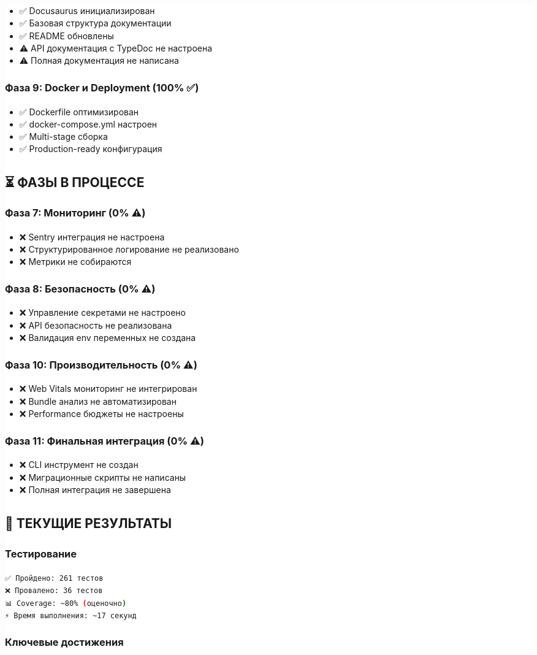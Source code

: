 - ✅ Docusaurus инициализирован
- ✅ Базовая структура документации
- ✅ README обновлены
- ⚠️ API документация с TypeDoc не настроена
- ⚠️ Полная документация не написана

### Фаза 9: Docker и Deployment (100% ✅)

- ✅ Dockerfile оптимизирован
- ✅ docker-compose.yml настроен
- ✅ Multi-stage сборка
- ✅ Production-ready конфигурация

## ⏳ ФАЗЫ В ПРОЦЕССЕ

### Фаза 7: Мониторинг (0% ⚠️)

- ❌ Sentry интеграция не настроена
- ❌ Структурированное логирование не реализовано
- ❌ Метрики не собираются

### Фаза 8: Безопасность (0% ⚠️)

- ❌ Управление секретами не настроено
- ❌ API безопасность не реализована
- ❌ Валидация env переменных не создана

### Фаза 10: Производительность (0% ⚠️)

- ❌ Web Vitals мониторинг не интегрирован
- ❌ Bundle анализ не автоматизирован
- ❌ Performance бюджеты не настроены

### Фаза 11: Финальная интеграция (0% ⚠️)

- ❌ CLI инструмент не создан
- ❌ Миграционные скрипты не написаны
- ❌ Полная интеграция не завершена

## 🔧 ТЕКУЩИЕ РЕЗУЛЬТАТЫ

### Тестирование

```bash
✅ Пройдено: 261 тестов
❌ Провалено: 36 тестов
📊 Coverage: ~80% (оценочно)
⚡ Время выполнения: ~17 секунд
```

### Ключевые достижения
